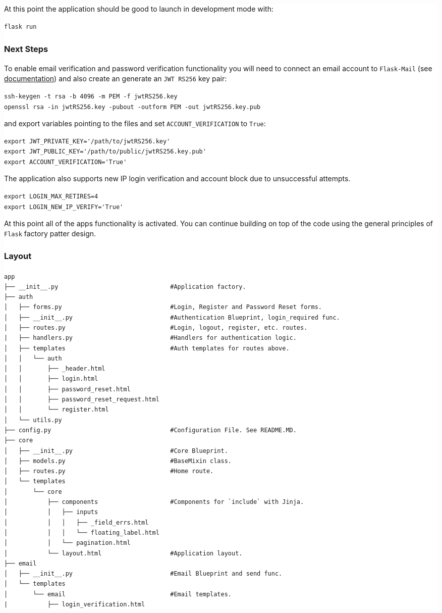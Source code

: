 At this point the application should be good to launch in development mode with:

```
flask run
```

### Next Steps
To enable email verification and password verification functionality you will need to connect an email account to ```Flask-Mail``` (see [documentation](https://pythonhosted.org/Flask-Mail/)) and also create an generate an ```JWT RS256``` key pair:

```
ssh-keygen -t rsa -b 4096 -m PEM -f jwtRS256.key
openssl rsa -in jwtRS256.key -pubout -outform PEM -out jwtRS256.key.pub
```
and export variables pointing to the files and set `ACCOUNT_VERIFICATION` to `True`:
```
export JWT_PRIVATE_KEY='/path/to/jwtRS256.key'
export JWT_PUBLIC_KEY='/path/to/public/jwtRS256.key.pub'
export ACCOUNT_VERIFICATION='True'
```
The application also supports new IP login verification and account block due to unsuccessful attempts.
```
export LOGIN_MAX_RETIRES=4
export LOGIN_NEW_IP_VERIFY='True'
```

At this point all of the apps functionality is activated. You can continue building on top of the code using the general principles of `Flask` factory patter design.

### Layout
```
app
├── __init__.py                               #Application factory. 
├── auth                                    
│   ├── forms.py                              #Login, Register and Password Reset forms.
│   ├── __init__.py                           #Authentication Blueprint, login_required func.
│   ├── routes.py                             #Login, logout, register, etc. routes.
|   ├── handlers.py                           #Handlers for authentication logic.
│   ├── templates                             #Auth templates for routes above.
│   │   └── auth
│   │       ├── _header.html
│   │       ├── login.html
│   │       ├── password_reset.html
│   │       ├── password_reset_request.html
│   │       └── register.html
│   └── utils.py
├── config.py                                 #Configuration File. See README.MD.
├── core                                      
│   ├── __init__.py                           #Core Blueprint.
│   ├── models.py                             #BaseMixin class.
│   ├── routes.py                             #Home route.
│   └── templates
│       └── core
│           ├── components                    #Components for `include` with Jinja.
│           │   ├── inputs
│           │   │   ├── _field_errs.html
│           │   │   └── floating_label.html
│           │   └── pagination.html
│           └── layout.html                   #Application layout.
├── email                                         
│   ├── __init__.py                           #Email Blueprint and send func.
│   └── templates
│       └── email                             #Email templates.
|           ├── login_verification.html
```